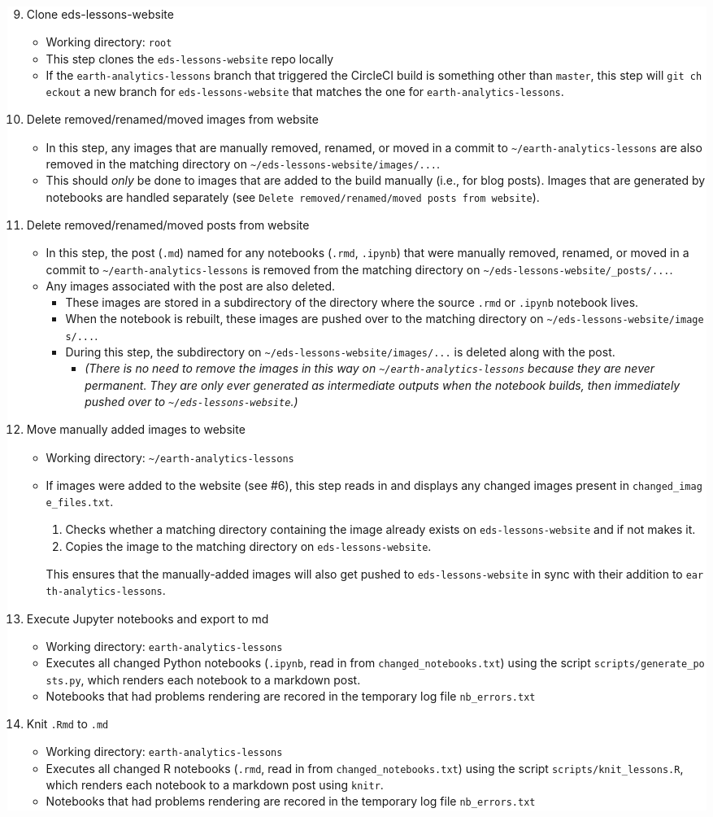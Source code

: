 9. Clone eds-lessons-website

    - Working directory: `root`
    - This step clones the `eds-lessons-website` repo locally
    - If the `earth-analytics-lessons` branch that triggered the CircleCI build is something other than `master`, this step will `git checkout` a new branch for `eds-lessons-website` that matches the one for `earth-analytics-lessons`. 

10. Delete removed/renamed/moved images from website

    - In this step, any images that are manually removed, renamed, or moved in a commit to `~/earth-analytics-lessons` are also removed in the matching directory on `~/eds-lessons-website/images/...`. 
    - This should _only_ be done to images that are added to the build manually (i.e., for blog posts). Images that are generated by notebooks are handled separately (see `Delete removed/renamed/moved posts from website`).

11. Delete removed/renamed/moved posts from website
    
    - In this step, the post (`.md`) named for any notebooks (`.rmd`, `.ipynb`) that were manually removed, renamed, or moved in a commit to `~/earth-analytics-lessons` is removed from the matching directory on `~/eds-lessons-website/_posts/...`. 
    - Any images associated with the post are also deleted.
        - These images are stored in a subdirectory of the directory where the source `.rmd` or `.ipynb` notebook lives. 
        - When the notebook is rebuilt, these images are pushed over to the matching directory on `~/eds-lessons-website/images/...`. 
        - During this step, the subdirectory on `~/eds-lessons-website/images/...` is deleted along with the post. 
            - _(There is no need to remove the images in this way on `~/earth-analytics-lessons` because they are never permanent. They are only ever generated as intermediate outputs when the notebook builds, then immediately pushed over to `~/eds-lessons-website`.)_
             
12. Move manually added images to website

    - Working directory: `~/earth-analytics-lessons`
    - If images were added to the website (see #6), this step reads in and displays any changed images present in `changed_image_files.txt`. 

        1. Checks whether a matching directory containing the image already exists on `eds-lessons-website` and if not makes it. 
        2. Copies the image to the matching directory on `eds-lessons-website`. 

        This ensures that the manually-added images will also get pushed to `eds-lessons-website` in sync with their addition to `earth-analytics-lessons`.
    
13. Execute Jupyter notebooks and export to md

    - Working directory: `earth-analytics-lessons`
    - Executes all changed Python notebooks (`.ipynb`, read in from `changed_notebooks.txt`) using the script `scripts/generate_posts.py`, which renders each notebook to a markdown post. 
    - Notebooks that had problems rendering are recored in the temporary log file `nb_errors.txt`

14. Knit `.Rmd` to `.md`

    - Working directory: `earth-analytics-lessons`
    - Executes all changed R notebooks (`.rmd`, read in from `changed_notebooks.txt`) using the script `scripts/knit_lessons.R`, which renders  each notebook to a markdown post using `knitr`. 
    - Notebooks that had problems rendering are recored in the temporary log file `nb_errors.txt`
